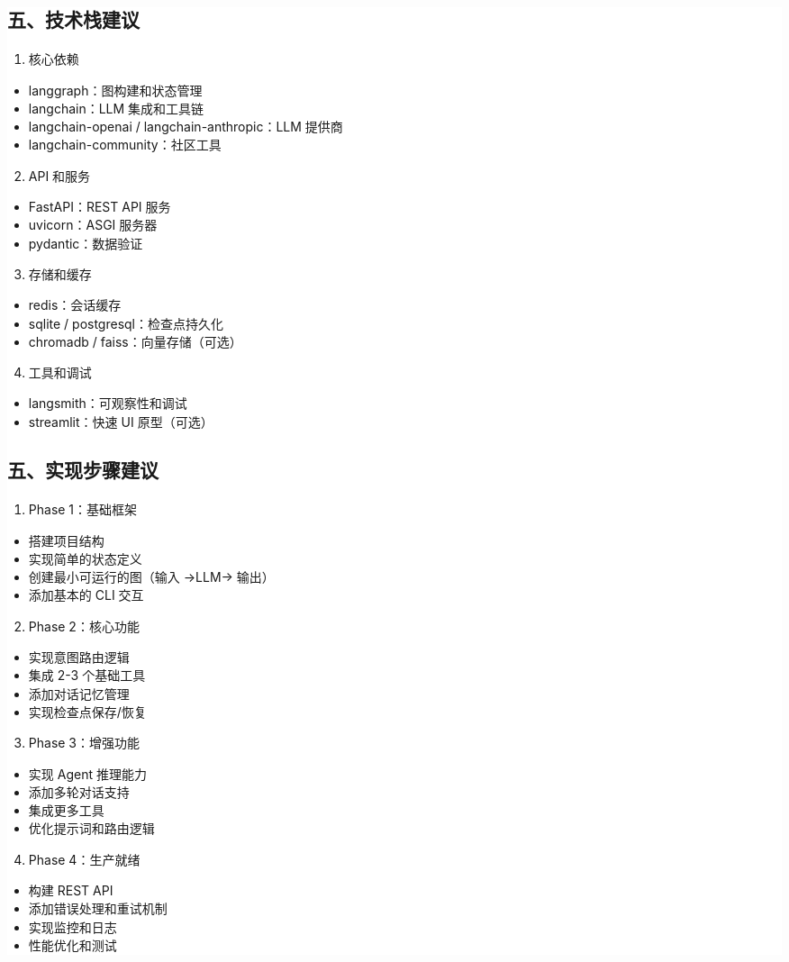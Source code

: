 ## 五、技术栈建议

1. 核心依赖

- langgraph：图构建和状态管理
- langchain：LLM 集成和工具链
- langchain-openai / langchain-anthropic：LLM 提供商
- langchain-community：社区工具

2. API 和服务

- FastAPI：REST API 服务
- uvicorn：ASGI 服务器
- pydantic：数据验证

3. 存储和缓存

- redis：会话缓存
- sqlite / postgresql：检查点持久化
- chromadb / faiss：向量存储（可选）

4. 工具和调试

- langsmith：可观察性和调试
- streamlit：快速 UI 原型（可选）

## 五、实现步骤建议

1. Phase 1：基础框架

- 搭建项目结构
- 实现简单的状态定义
- 创建最小可运行的图（输入 →LLM→ 输出）
- 添加基本的 CLI 交互

2. Phase 2：核心功能

- 实现意图路由逻辑
- 集成 2-3 个基础工具
- 添加对话记忆管理
- 实现检查点保存/恢复

3. Phase 3：增强功能

- 实现 Agent 推理能力
- 添加多轮对话支持
- 集成更多工具
- 优化提示词和路由逻辑

4. Phase 4：生产就绪

- 构建 REST API
- 添加错误处理和重试机制
- 实现监控和日志
- 性能优化和测试
